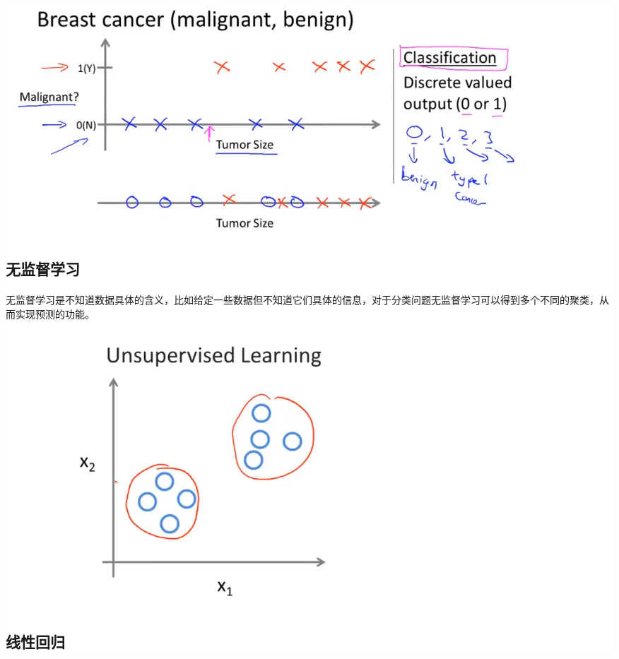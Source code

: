   ![image-20200922232452094](../../img/Blog/ml-andrew/image-20200922232452094.png)



## 无监督学习

无监督学习是不知道数据具体的含义，比如给定一些数据但不知道它们具体的信息，对于分类问题无监督学习可以得到多个不同的聚类，从而实现预测的功能。

![image-20200922232542888](../../img/Blog/ml-andrew/image-20200922232542888.png)



## 线性回归
